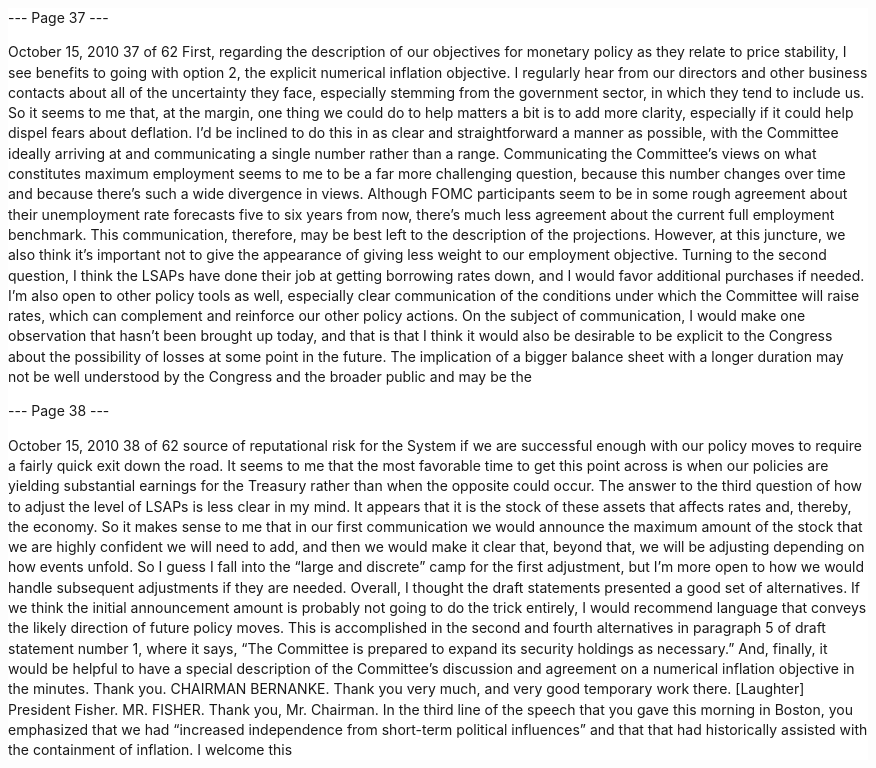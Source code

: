 --- Page 37 ---

October 15, 2010 37 of 62
First, regarding the description of our objectives for monetary policy as they relate to price
stability, I see benefits to going with option 2, the explicit numerical inflation objective. I regularly
hear from our directors and other business contacts about all of the uncertainty they face, especially
stemming from the government sector, in which they tend to include us. So it seems to me that, at
the margin, one thing we could do to help matters a bit is to add more clarity, especially if it could
help dispel fears about deflation. I’d be inclined to do this in as clear and straightforward a manner
as possible, with the Committee ideally arriving at and communicating a single number rather than a
range.
Communicating the Committee’s views on what constitutes maximum employment seems
to me to be a far more challenging question, because this number changes over time and because
there’s such a wide divergence in views. Although FOMC participants seem to be in some rough
agreement about their unemployment rate forecasts five to six years from now, there’s much less
agreement about the current full employment benchmark. This communication, therefore, may be
best left to the description of the projections. However, at this juncture, we also think it’s important
not to give the appearance of giving less weight to our employment objective.
Turning to the second question, I think the LSAPs have done their job at getting borrowing
rates down, and I would favor additional purchases if needed. I’m also open to other policy tools as
well, especially clear communication of the conditions under which the Committee will raise rates,
which can complement and reinforce our other policy actions.
On the subject of communication, I would make one observation that hasn’t been brought
up today, and that is that I think it would also be desirable to be explicit to the Congress about the
possibility of losses at some point in the future. The implication of a bigger balance sheet with a
longer duration may not be well understood by the Congress and the broader public and may be the

--- Page 38 ---

October 15, 2010 38 of 62
source of reputational risk for the System if we are successful enough with our policy moves to
require a fairly quick exit down the road. It seems to me that the most favorable time to get this
point across is when our policies are yielding substantial earnings for the Treasury rather than when
the opposite could occur.
The answer to the third question of how to adjust the level of LSAPs is less clear in my
mind. It appears that it is the stock of these assets that affects rates and, thereby, the economy. So it
makes sense to me that in our first communication we would announce the maximum amount of the
stock that we are highly confident we will need to add, and then we would make it clear that,
beyond that, we will be adjusting depending on how events unfold. So I guess I fall into the “large
and discrete” camp for the first adjustment, but I’m more open to how we would handle subsequent
adjustments if they are needed.
Overall, I thought the draft statements presented a good set of alternatives. If we think the
initial announcement amount is probably not going to do the trick entirely, I would recommend
language that conveys the likely direction of future policy moves. This is accomplished in the
second and fourth alternatives in paragraph 5 of draft statement number 1, where it says, “The
Committee is prepared to expand its security holdings as necessary.”
And, finally, it would be helpful to have a special description of the Committee’s discussion
and agreement on a numerical inflation objective in the minutes. Thank you.
CHAIRMAN BERNANKE. Thank you very much, and very good temporary work there.
[Laughter] President Fisher.
MR. FISHER. Thank you, Mr. Chairman. In the third line of the speech that you gave this
morning in Boston, you emphasized that we had “increased independence from short-term political
influences” and that that had historically assisted with the containment of inflation. I welcome this
